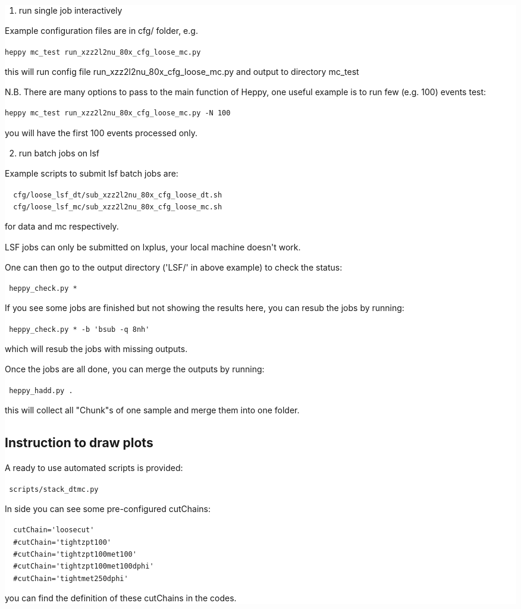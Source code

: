 1. run single job interactively

 Example configuration files are in cfg/ folder, e.g.
  
  ```
  heppy mc_test run_xzz2l2nu_80x_cfg_loose_mc.py
  ```
 this will run config file run_xzz2l2nu_80x_cfg_loose_mc.py and output to directory mc_test

 N.B. 
  There are many options to pass to the main function of Heppy,
  one useful example is to run few (e.g. 100) events test:
  ```
  heppy mc_test run_xzz2l2nu_80x_cfg_loose_mc.py -N 100
  ```
  you will have the first 100 events processed only.

2. run batch jobs on lsf

  Example scripts to submit lsf batch jobs are:
  ```
    cfg/loose_lsf_dt/sub_xzz2l2nu_80x_cfg_loose_dt.sh 
    cfg/loose_lsf_mc/sub_xzz2l2nu_80x_cfg_loose_mc.sh 
  ```
  for data and mc respectively.

  LSF jobs can only be submitted on lxplus, your local machine doesn't work. 

  One can then go to the output directory ('LSF/' in above example) to check the status:
  ```
   heppy_check.py *
  ```

  If you see some jobs are finished but not showing the results here, you can resub the jobs by running:
  ```
   heppy_check.py * -b 'bsub -q 8nh'
  ```
  which will resub the jobs with missing outputs.

  Once the jobs are all done, you can merge the outputs by running:
  ```
   heppy_hadd.py .
  ```
  this will collect all "Chunk"s of one sample and merge them into one folder.


Instruction to draw plots 
---------------------------------
  
  A ready to use automated scripts is provided:
  ```
   scripts/stack_dtmc.py
  ```
  In side you can see some pre-configured cutChains:
  ```
    cutChain='loosecut'
    #cutChain='tightzpt100'
    #cutChain='tightzpt100met100'
    #cutChain='tightzpt100met100dphi'
    #cutChain='tightmet250dphi'
  ```
  you can find the definition of these cutChains in the codes. 
